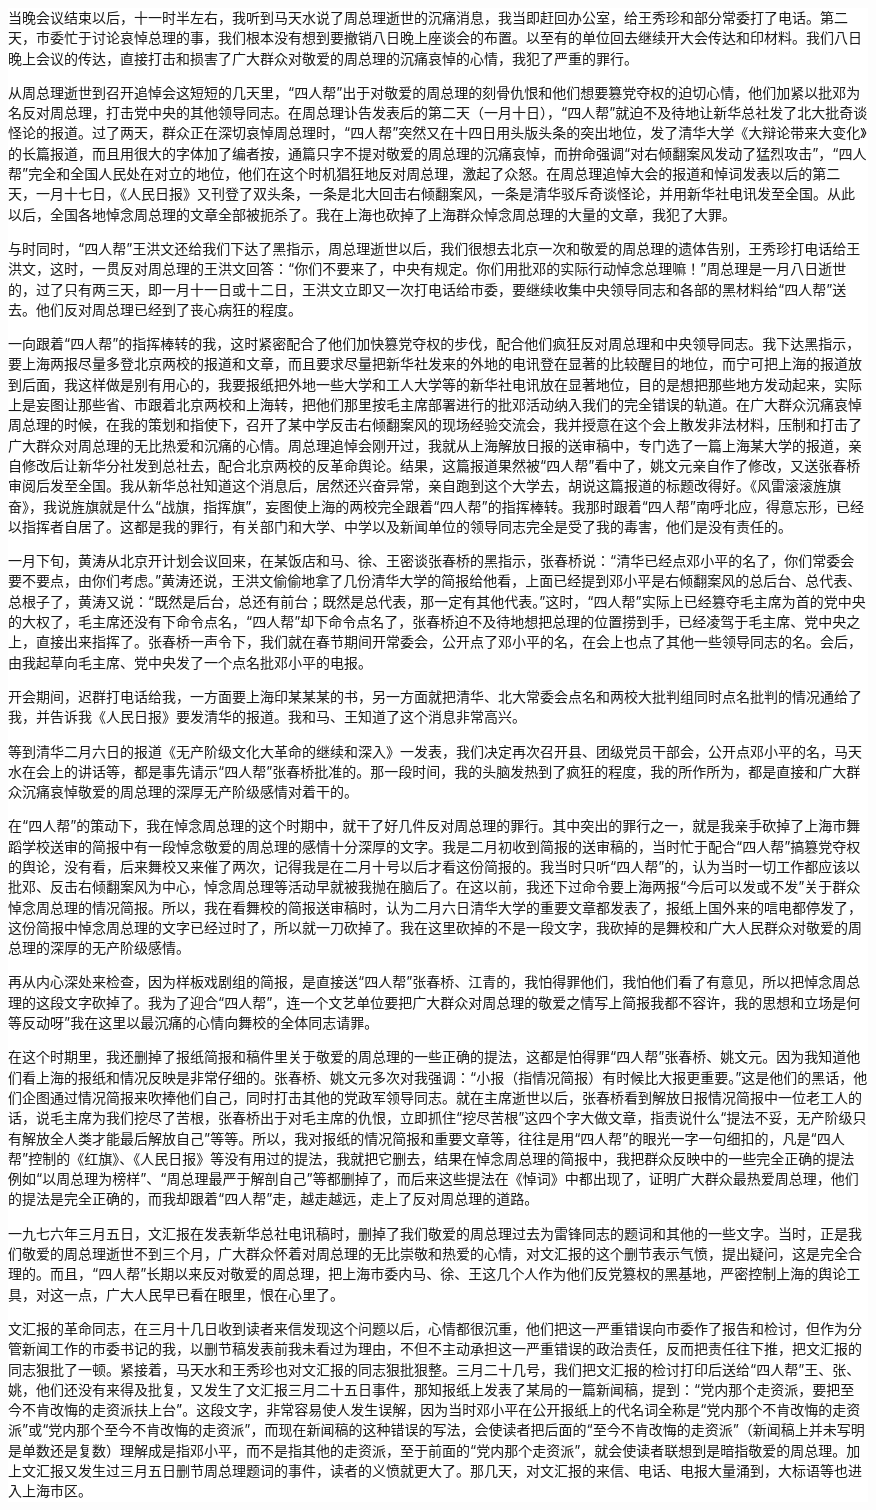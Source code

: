 当晚会议结束以后，十一时半左右，我听到马天水说了周总理逝世的沉痛消息，我当即赶回办公室，给王秀珍和部分常委打了电话。第二天，市委忙于讨论哀悼总理的事，我们根本没有想到要撤销八日晚上座谈会的布置。以至有的单位回去继续开大会传达和印材料。我们八日晚上会议的传达，直接打击和损害了广大群众对敬爱的周总理的沉痛哀悼的心情，我犯了严重的罪行。

从周总理逝世到召开追悼会这短短的几天里，“四人帮”出于对敬爱的周总理的刻骨仇恨和他们想要篡党夺权的迫切心情，他们加紧以批邓为名反对周总理，打击党中央的其他领导同志。在周总理讣告发表后的第二天（一月十日），“四人帮”就迫不及待地让新华总社发了北大批奇谈怪论的报道。过了两天，群众正在深切哀悼周总理时，“四人帮”突然又在十四日用头版头条的突出地位，发了清华大学《大辩论带来大变化》的长篇报道，而且用很大的字体加了编者按，通篇只字不提对敬爱的周总理的沉痛哀悼，而拚命强调“对右倾翻案风发动了猛烈攻击”，“四人帮”完全和全国人民处在对立的地位，他们在这个时机猖狂地反对周总理，激起了众怒。在周总理追悼大会的报道和悼词发表以后的第二天，一月十七日，《人民日报》又刊登了双头条，一条是北大回击右倾翻案风，一条是清华驳斥奇谈怪论，并用新华社电讯发至全国。从此以后，全国各地悼念周总理的文章全部被扼杀了。我在上海也砍掉了上海群众悼念周总理的大量的文章，我犯了大罪。

与时同时，“四人帮”王洪文还给我们下达了黑指示，周总理逝世以后，我们很想去北京一次和敬爱的周总理的遗体告别，王秀珍打电话给王洪文，这时，一贯反对周总理的王洪文回答：“你们不要来了，中央有规定。你们用批邓的实际行动悼念总理嘛！”周总理是一月八日逝世的，过了只有两三天，即一月十一日或十二日，王洪文立即又一次打电话给市委，要继续收集中央领导同志和各部的黑材料给“四人帮”送去。他们反对周总理已经到了丧心病狂的程度。

一向跟着“四人帮”的指挥棒转的我，这时紧密配合了他们加快篡党夺权的步伐，配合他们疯狂反对周总理和中央领导同志。我下达黑指示，要上海两报尽量多登北京两校的报道和文章，而且要求尽量把新华社发来的外地的电讯登在显著的比较醒目的地位，而宁可把上海的报道放到后面，我这样做是别有用心的，我要报纸把外地一些大学和工人大学等的新华社电讯放在显著地位，目的是想把那些地方发动起来，实际上是妄图让那些省、市跟着北京两校和上海转，把他们那里按毛主席部署进行的批邓活动纳入我们的完全错误的轨道。在广大群众沉痛哀悼周总理的时候，在我的策划和指使下，召开了某中学反击右倾翻案风的现场经验交流会，我并授意在这个会上散发非法材料，压制和打击了广大群众对周总理的无比热爱和沉痛的心情。周总理追悼会刚开过，我就从上海解放日报的送审稿中，专门选了一篇上海某大学的报道，亲自修改后让新华分社发到总社去，配合北京两校的反革命舆论。结果，这篇报道果然被“四人帮”看中了，姚文元亲自作了修改，又送张春桥审阅后发至全国。我从新华总社知道这个消息后，居然还兴奋异常，亲自跑到这个大学去，胡说这篇报道的标题改得好。《风雷滚滚旌旗奋》，我说旌旗就是什么“战旗，指挥旗”，妄图使上海的两校完全跟着“四人帮”的指挥棒转。我那时跟着“四人帮”南呼北应，得意忘形，已经以指挥者自居了。这都是我的罪行，有关部门和大学、中学以及新闻单位的领导同志完全是受了我的毒害，他们是没有责任的。

一月下旬，黄涛从北京开计划会议回来，在某饭店和马、徐、王密谈张春桥的黑指示，张春桥说：“清华已经点邓小平的名了，你们常委会要不要点，由你们考虑。”黄涛还说，王洪文偷偷地拿了几份清华大学的简报给他看，上面已经提到邓小平是右倾翻案风的总后台、总代表、总根子了，黄涛又说：“既然是后台，总还有前台；既然是总代表，那一定有其他代表。”这时，“四人帮”实际上已经篡夺毛主席为首的党中央的大权了，毛主席还没有下命令点名，“四人帮”却下命令点名了，张春桥迫不及待地想把总理的位置捞到手，已经凌驾于毛主席、党中央之上，直接出来指挥了。张春桥一声令下，我们就在春节期间开常委会，公开点了邓小平的名，在会上也点了其他一些领导同志的名。会后，由我起草向毛主席、党中央发了一个点名批邓小平的电报。

开会期间，迟群打电话给我，一方面要上海印某某某的书，另一方面就把清华、北大常委会点名和两校大批判组同时点名批判的情况通给了我，并告诉我《人民日报》要发清华的报道。我和马、王知道了这个消息非常高兴。

等到清华二月六日的报道《无产阶级文化大革命的继续和深入》一发表，我们决定再次召开县、团级党员干部会，公开点邓小平的名，马天水在会上的讲话等，都是事先请示“四人帮”张春桥批准的。那一段时间，我的头脑发热到了疯狂的程度，我的所作所为，都是直接和广大群众沉痛哀悼敬爱的周总理的深厚无产阶级感情对着干的。

在“四人帮”的策动下，我在悼念周总理的这个时期中，就干了好几件反对周总理的罪行。其中突出的罪行之一，就是我亲手砍掉了上海市舞蹈学校送审的简报中有一段悼念敬爱的周总理的感情十分深厚的文字。我是二月初收到简报的送审稿的，当时忙于配合“四人帮”搞篡党夺权的舆论，没有看，后来舞校又来催了两次，记得我是在二月十号以后才看这份简报的。我当时只听“四人帮”的，认为当时一切工作都应该以批邓、反击右倾翻案风为中心，悼念周总理等活动早就被我抛在脑后了。在这以前，我还下过命令要上海两报“今后可以发或不发”关于群众悼念周总理的情况简报。所以，我在看舞校的简报送审稿时，认为二月六日清华大学的重要文章都发表了，报纸上国外来的唁电都停发了，这份简报中悼念周总理的文字已经过时了，所以就一刀砍掉了。我在这里砍掉的不是一段文字，我砍掉的是舞校和广大人民群众对敬爱的周总理的深厚的无产阶级感情。

再从内心深处来检查，因为样板戏剧组的简报，是直接送“四人帮”张春桥、江青的，我怕得罪他们，我怕他们看了有意见，所以把悼念周总理的这段文字砍掉了。我为了迎合“四人帮”，连一个文艺单位要把广大群众对周总理的敬爱之情写上简报我都不容许，我的思想和立场是何等反动呀”我在这里以最沉痛的心情向舞校的全体同志请罪。

在这个时期里，我还删掉了报纸简报和稿件里关于敬爱的周总理的一些正确的提法，这都是怕得罪“四人帮”张春桥、姚文元。因为我知道他们看上海的报纸和情况反映是非常仔细的。张春桥、姚文元多次对我强调：“小报（指情况简报）有时候比大报更重要。”这是他们的黑话，他们企图通过情况简报来吹捧他们自己，同时打击其他的党政军领导同志。就在主席逝世以后，张春桥看到解放日报情况简报中一位老工人的话，说毛主席为我们挖尽了苦根，张春桥出于对毛主席的仇恨，立即抓住“挖尽苦根”这四个字大做文章，指责说什么“提法不妥，无产阶级只有解放全人类才能最后解放自己”等等。所以，我对报纸的情况简报和重要文章等，往往是用“四人帮”的眼光一字一句细扣的，凡是“四人帮”控制的《红旗》、《人民日报》等没有用过的提法，我就把它删去，结果在悼念周总理的简报中，我把群众反映中的一些完全正确的提法例如“以周总理为榜样”、“周总理最严于解剖自己”等都删掉了，而后来这些提法在《悼词》中都出现了，证明广大群众最热爱周总理，他们的提法是完全正确的，而我却跟着“四人帮”走，越走越远，走上了反对周总理的道路。

一九七六年三月五日，文汇报在发表新华总社电讯稿时，删掉了我们敬爱的周总理过去为雷锋同志的题词和其他的一些文字。当时，正是我们敬爱的周总理逝世不到三个月，广大群众怀着对周总理的无比崇敬和热爱的心情，对文汇报的这个删节表示气愤，提出疑问，这是完全合理的。而且，“四人帮”长期以来反对敬爱的周总理，把上海市委内马、徐、王这几个人作为他们反党篡权的黑基地，严密控制上海的舆论工具，对这一点，广大人民早已看在眼里，恨在心里了。

文汇报的革命同志，在三月十几日收到读者来信发现这个问题以后，心情都很沉重，他们把这一严重错误向市委作了报告和检讨，但作为分管新闻工作的市委书记的我，以删节稿发表前我未看过为理由，不但不主动承担这一严重错误的政治责任，反而把责任往下推，把文汇报的同志狠批了一顿。紧接着，马天水和王秀珍也对文汇报的同志狠批狠整。三月二十几号，我们把文汇报的检讨打印后送给“四人帮”王、张、姚，他们还没有来得及批复，又发生了文汇报三月二十五日事件，那知报纸上发表了某局的一篇新闻稿，提到：“党内那个走资派，要把至今不肯改悔的走资派扶上台”。这段文字，非常容易使人发生误解，因为当时邓小平在公开报纸上的代名词全称是“党内那个不肯改悔的走资派”或“党内那个至今不肯改悔的走资派”，而现在新闻稿的这种错误的写法，会使读者把后面的“至今不肯改悔的走资派”（新闻稿上并未写明是单数还是复数）理解成是指邓小平，而不是指其他的走资派，至于前面的“党内那个走资派”，就会使读者联想到是暗指敬爱的周总理。加上文汇报又发生过三月五日删节周总理题词的事件，读者的义愤就更大了。那几天，对文汇报的来信、电话、电报大量涌到，大标语等也进入上海市区。
